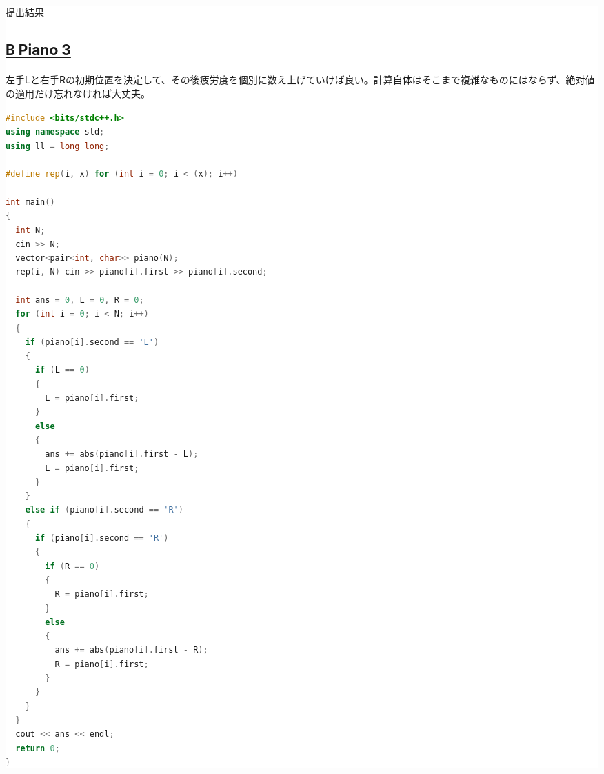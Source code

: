 [提出結果](https://atcoder.jp/contests/abc369/submissions/57274120)

## [B Piano 3](https://atcoder.jp/contests/abc369/tasks/369_b)

左手Lと右手Rの初期位置を決定して、その後疲労度を個別に数え上げていけば良い。計算自体はそこまで複雑なものにはならず、絶対値の適用だけ忘れなければ大丈夫。

```cpp
#include <bits/stdc++.h>
using namespace std;
using ll = long long;

#define rep(i, x) for (int i = 0; i < (x); i++)

int main()
{
  int N;
  cin >> N;
  vector<pair<int, char>> piano(N);
  rep(i, N) cin >> piano[i].first >> piano[i].second;

  int ans = 0, L = 0, R = 0;
  for (int i = 0; i < N; i++)
  {
    if (piano[i].second == 'L')
    {
      if (L == 0)
      {
        L = piano[i].first;
      }
      else
      {
        ans += abs(piano[i].first - L);
        L = piano[i].first;
      }
    }
    else if (piano[i].second == 'R')
    {
      if (piano[i].second == 'R')
      {
        if (R == 0)
        {
          R = piano[i].first;
        }
        else
        {
          ans += abs(piano[i].first - R);
          R = piano[i].first;
        }
      }
    }
  }
  cout << ans << endl;
  return 0;
}
```
